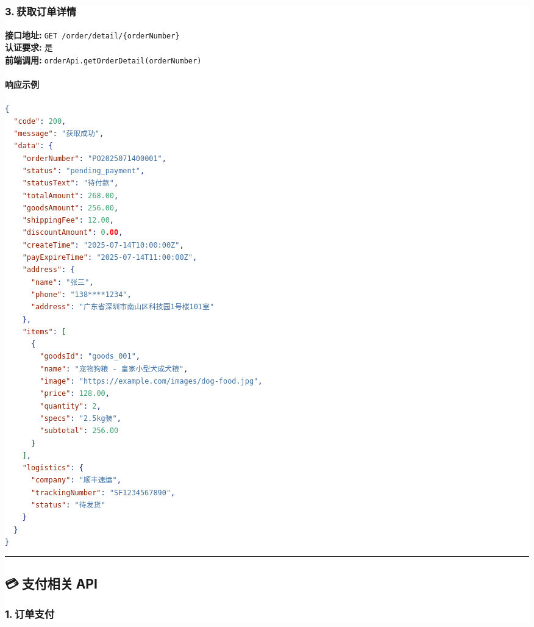 
### 3. 获取订单详情

**接口地址:** `GET /order/detail/{orderNumber}`  
**认证要求:** 是  
**前端调用:** `orderApi.getOrderDetail(orderNumber)`

#### 响应示例
```json
{
  "code": 200,
  "message": "获取成功",
  "data": {
    "orderNumber": "PO2025071400001",
    "status": "pending_payment",
    "statusText": "待付款",
    "totalAmount": 268.00,
    "goodsAmount": 256.00,
    "shippingFee": 12.00,
    "discountAmount": 0.00,
    "createTime": "2025-07-14T10:00:00Z",
    "payExpireTime": "2025-07-14T11:00:00Z",
    "address": {
      "name": "张三",
      "phone": "138****1234",
      "address": "广东省深圳市南山区科技园1号楼101室"
    },
    "items": [
      {
        "goodsId": "goods_001",
        "name": "宠物狗粮 - 皇家小型犬成犬粮",
        "image": "https://example.com/images/dog-food.jpg",
        "price": 128.00,
        "quantity": 2,
        "specs": "2.5kg装",
        "subtotal": 256.00
      }
    ],
    "logistics": {
      "company": "顺丰速运",
      "trackingNumber": "SF1234567890",
      "status": "待发货"
    }
  }
}
```

---

## 💳 支付相关 API

### 1. 订单支付
